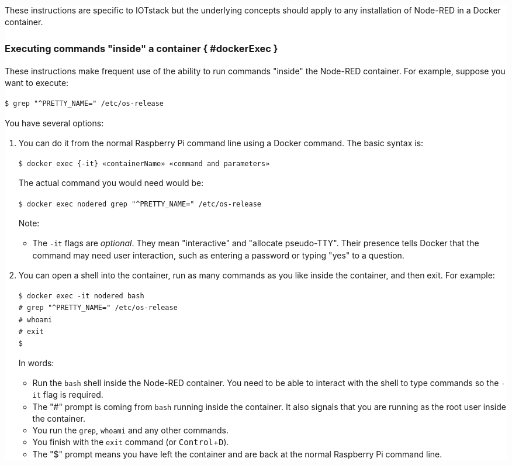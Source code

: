 These instructions are specific to IOTstack but the underlying concepts should apply to any installation of Node-RED in a Docker container. 

### Executing commands "inside" a container { #dockerExec }

These instructions make frequent use of the ability to run commands "inside" the Node-RED container. For example, suppose you want to execute:

``` console
$ grep "^PRETTY_NAME=" /etc/os-release
```

You have several options:

1. You can do it from the normal Raspberry Pi command line using a Docker command. The basic syntax is:

	``` console
	$ docker exec {-it} «containerName» «command and parameters»
	```

	The actual command you would need would be:

	``` console
	$ docker exec nodered grep "^PRETTY_NAME=" /etc/os-release
	```

	Note:

	* The `-it` flags are *optional*. They mean "interactive" and "allocate pseudo-TTY". Their presence tells Docker that the command may need user interaction, such as entering a password or typing "yes" to a question.

2. You can open a shell into the container, run as many commands as you like inside the container, and then exit. For example:

	``` console
	$ docker exec -it nodered bash
	# grep "^PRETTY_NAME=" /etc/os-release
	# whoami
	# exit
	$
	```

	In words:

	* Run the `bash` shell inside the Node-RED container. You need to be able to interact with the shell to type commands so the `-it` flag is required.
	* The "#" prompt is coming from `bash` running inside the container. It also signals that you are running as the root user inside the container.
	* You run the `grep`, `whoami` and any other commands.
	* You finish with the `exit` command (or <kbd>Control</kbd>+<kbd>D</kbd>).
	* The "$" prompt means you have left the container and are back at the normal Raspberry Pi command line.

